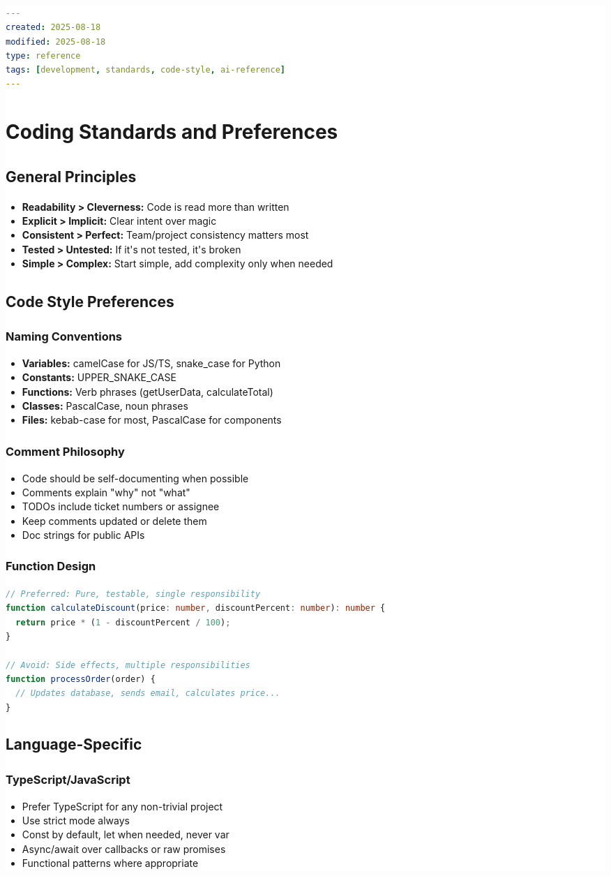 ```yaml
---
created: 2025-08-18
modified: 2025-08-18
type: reference
tags: [development, standards, code-style, ai-reference]
---
```


# Coding Standards and Preferences

## General Principles
- **Readability > Cleverness:** Code is read more than written
- **Explicit > Implicit:** Clear intent over magic
- **Consistent > Perfect:** Team/project consistency matters most
- **Tested > Untested:** If it's not tested, it's broken
- **Simple > Complex:** Start simple, add complexity only when needed

## Code Style Preferences
### Naming Conventions
- **Variables:** camelCase for JS/TS, snake_case for Python
- **Constants:** UPPER_SNAKE_CASE
- **Functions:** Verb phrases (getUserData, calculateTotal)
- **Classes:** PascalCase, noun phrases
- **Files:** kebab-case for most, PascalCase for components

### Comment Philosophy
- Code should be self-documenting when possible
- Comments explain "why" not "what"
- TODOs include ticket numbers or assignee
- Keep comments updated or delete them
- Doc strings for public APIs

### Function Design
```typescript
// Preferred: Pure, testable, single responsibility
function calculateDiscount(price: number, discountPercent: number): number {
  return price * (1 - discountPercent / 100);
}

// Avoid: Side effects, multiple responsibilities
function processOrder(order) {
  // Updates database, sends email, calculates price...
}
```

## Language-Specific
### TypeScript/JavaScript
- Prefer TypeScript for any non-trivial project
- Use strict mode always
- Const by default, let when needed, never var
- Async/await over callbacks or raw promises
- Functional patterns where appropriate
